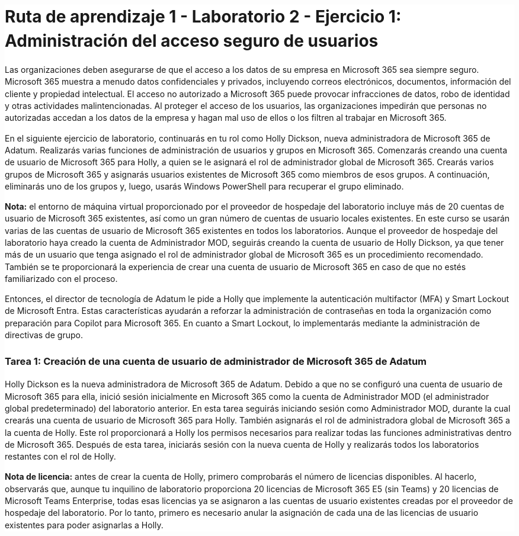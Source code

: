 # Ruta de aprendizaje 1 - Laboratorio 2 - Ejercicio 1: Administración del acceso seguro de usuarios 

Las organizaciones deben asegurarse de que el acceso a los datos de su empresa en Microsoft 365 sea siempre seguro. Microsoft 365 muestra a menudo datos confidenciales y privados, incluyendo correos electrónicos, documentos, información del cliente y propiedad intelectual. El acceso no autorizado a Microsoft 365 puede provocar infracciones de datos, robo de identidad y otras actividades malintencionadas. Al proteger el acceso de los usuarios, las organizaciones impedirán que personas no autorizadas accedan a los datos de la empresa y hagan mal uso de ellos o los filtren al trabajar en Microsoft 365.

En el siguiente ejercicio de laboratorio, continuarás en tu rol como Holly Dickson, nueva administradora de Microsoft 365 de Adatum. Realizarás varias funciones de administración de usuarios y grupos en Microsoft 365. Comenzarás creando una cuenta de usuario de Microsoft 365 para Holly, a quien se le asignará el rol de administrador global de Microsoft 365. Crearás varios grupos de Microsoft 365 y asignarás usuarios existentes de Microsoft 365 como miembros de esos grupos. A continuación, eliminarás uno de los grupos y, luego, usarás Windows PowerShell para recuperar el grupo eliminado.

**Nota:** el entorno de máquina virtual proporcionado por el proveedor de hospedaje del laboratorio incluye más de 20 cuentas de usuario de Microsoft 365 existentes, así como un gran número de cuentas de usuario locales existentes. En este curso se usarán varias de las cuentas de usuario de Microsoft 365 existentes en todos los laboratorios. Aunque el proveedor de hospedaje del laboratorio haya creado la cuenta de Administrador MOD, seguirás creando la cuenta de usuario de Holly Dickson, ya que tener más de un usuario que tenga asignado el rol de administrador global de Microsoft 365 es un procedimiento recomendado. También se te proporcionará la experiencia de crear una cuenta de usuario de Microsoft 365 en caso de que no estés familiarizado con el proceso.

Entonces, el director de tecnología de Adatum le pide a Holly que implemente la autenticación multifactor (MFA) y Smart Lockout de Microsoft Entra. Estas características ayudarán a reforzar la administración de contraseñas en toda la organización como preparación para Copilot para Microsoft 365. En cuanto a Smart Lockout, lo implementarás mediante la administración de directivas de grupo. 


### Tarea 1: Creación de una cuenta de usuario de administrador de Microsoft 365 de Adatum

Holly Dickson es la nueva administradora de Microsoft 365 de Adatum. Debido a que no se configuró una cuenta de usuario de Microsoft 365 para ella, inició sesión inicialmente en Microsoft 365 como la cuenta de Administrador MOD (el administrador global predeterminado) del laboratorio anterior. En esta tarea seguirás iniciando sesión como Administrador MOD, durante la cual crearás una cuenta de usuario de Microsoft 365 para Holly. También asignarás el rol de administradora global de Microsoft 365 a la cuenta de Holly. Este rol proporcionará a Holly los permisos necesarios para realizar todas las funciones administrativas dentro de Microsoft 365. Después de esta tarea, iniciarás sesión con la nueva cuenta de Holly y realizarás todos los laboratorios restantes con el rol de Holly. 

**Nota de licencia:** antes de crear la cuenta de Holly, primero comprobarás el número de licencias disponibles. Al hacerlo, observarás que, aunque tu inquilino de laboratorio proporciona 20 licencias de Microsoft 365 E5 (sin Teams) y 20 licencias de Microsoft Teams Enterprise, todas esas licencias ya se asignaron a las cuentas de usuario existentes creadas por el proveedor de hospedaje del laboratorio. Por lo tanto, primero es necesario anular la asignación de cada una de las licencias de usuario existentes para poder asignarlas a Holly.
